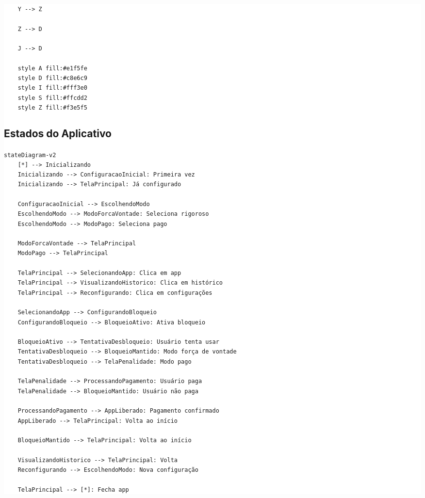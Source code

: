 ```mermaid
    Y --> Z
    
    Z --> D
    
    J --> D
    
    style A fill:#e1f5fe
    style D fill:#c8e6c9
    style I fill:#fff3e0
    style S fill:#ffcdd2
    style Z fill:#f3e5f5
```

## Estados do Aplicativo

```mermaid
stateDiagram-v2
    [*] --> Inicializando
    Inicializando --> ConfiguracaoInicial: Primeira vez
    Inicializando --> TelaPrincipal: Já configurado
    
    ConfiguracaoInicial --> EscolhendoModo
    EscolhendoModo --> ModoForcaVontade: Seleciona rigoroso
    EscolhendoModo --> ModoPago: Seleciona pago
    
    ModoForcaVontade --> TelaPrincipal
    ModoPago --> TelaPrincipal
    
    TelaPrincipal --> SelecionandoApp: Clica em app
    TelaPrincipal --> VisualizandoHistorico: Clica em histórico
    TelaPrincipal --> Reconfigurando: Clica em configurações
    
    SelecionandoApp --> ConfigurandoBloqueio
    ConfigurandoBloqueio --> BloqueioAtivo: Ativa bloqueio
    
    BloqueioAtivo --> TentativaDesbloqueio: Usuário tenta usar
    TentativaDesbloqueio --> BloqueioMantido: Modo força de vontade
    TentativaDesbloqueio --> TelaPenalidade: Modo pago
    
    TelaPenalidade --> ProcessandoPagamento: Usuário paga
    TelaPenalidade --> BloqueioMantido: Usuário não paga
    
    ProcessandoPagamento --> AppLiberado: Pagamento confirmado
    AppLiberado --> TelaPrincipal: Volta ao início
    
    BloqueioMantido --> TelaPrincipal: Volta ao início
    
    VisualizandoHistorico --> TelaPrincipal: Volta
    Reconfigurando --> EscolhendoModo: Nova configuração
    
    TelaPrincipal --> [*]: Fecha app
```
